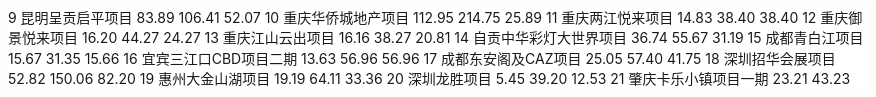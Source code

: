 9
昆明呈贡启平项目
83.89
106.41
52.07
10
重庆华侨城地产项目
112.95
214.75
25.89
11
重庆两江悦来项目
14.83
38.40
38.40
12
重庆御景悦来项目
16.20
44.27
24.27
13
重庆江山云出项目
16.16
38.27
20.81
14
自贡中华彩灯大世界项目
36.74
55.67
31.19
15
成都青白江项目
15.67
31.35
15.66
16
宜宾三江口CBD项目二期
13.63
56.96
56.96
17
成都东安阁及CAZ项目
25.05
57.40
41.75
18
深圳招华会展项目
52.82
150.06
82.20
19
惠州大金山湖项目
19.19
64.11
33.36
20
深圳龙胜项目
5.45
39.20
12.53
21
肇庆卡乐小镇项目一期
23.21
43.23